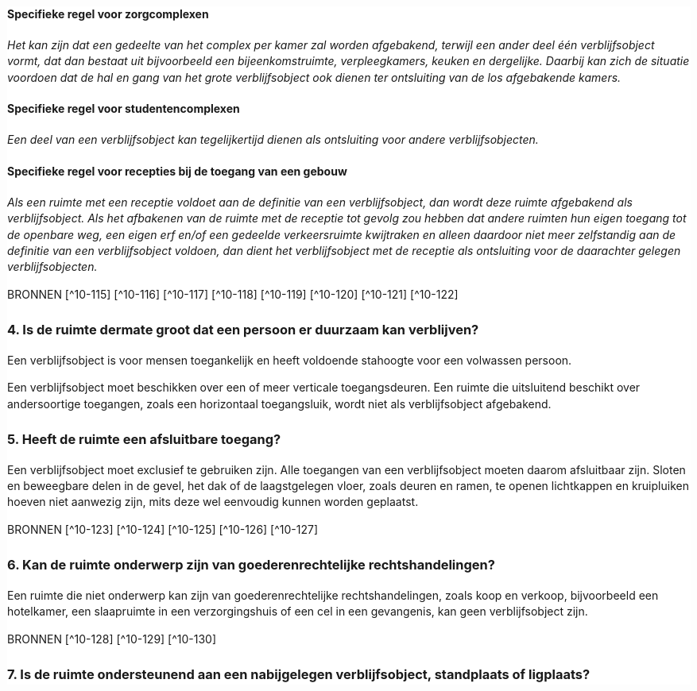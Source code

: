 #### Specifieke regel voor zorgcomplexen

_Het kan zijn dat een gedeelte van het complex per kamer zal worden afgebakend, terwijl een ander deel één verblijfsobject vormt, dat dan bestaat uit bijvoorbeeld een bijeenkomstruimte, verpleegkamers, keuken en dergelijke. Daarbij kan zich de situatie voordoen dat de hal en gang van het grote verblijfsobject ook dienen ter ontsluiting van de los afgebakende kamers._

#### Specifieke regel voor studentencomplexen

_Een deel van een verblijfsobject kan tegelijkertijd dienen als ontsluiting voor andere verblijfsobjecten._

#### Specifieke regel voor recepties bij de toegang van een gebouw

_Als een ruimte met een receptie voldoet aan de definitie van een verblijfsobject, dan wordt deze ruimte afgebakend als verblijfsobject. Als het afbakenen van de ruimte met de receptie tot gevolg zou hebben dat andere ruimten hun eigen toegang tot de openbare weg, een eigen erf en/of een gedeelde verkeersruimte kwijtraken en alleen daardoor niet meer zelfstandig aan de definitie van een verblijfsobject voldoen, dan dient het verblijfsobject met de receptie als ontsluiting voor de daarachter gelegen verblijfsobjecten._

BRONNEN [^10-115] [^10-116] [^10-117] [^10-118] [^10-119] [^10-120] [^10-121] [^10-122]

### 4. Is de ruimte dermate groot dat een persoon er duurzaam kan verblijven?

Een verblijfsobject is voor mensen toegankelijk en heeft voldoende stahoogte voor een volwassen persoon.

Een verblijfsobject moet beschikken over een of meer verticale toegangsdeuren. Een ruimte die uitsluitend beschikt over andersoortige toegangen, zoals een horizontaal toegangsluik, wordt niet als verblijfsobject afgebakend.

### 5. Heeft de ruimte een afsluitbare toegang?

Een verblijfsobject moet exclusief te gebruiken zijn. Alle toegangen van een verblijfsobject moeten daarom afsluitbaar zijn. Sloten en beweegbare delen in de gevel, het dak of de laagstgelegen vloer, zoals deuren en ramen, te openen lichtkappen en kruipluiken hoeven niet aanwezig zijn, mits deze wel eenvoudig kunnen worden geplaatst.

BRONNEN [^10-123] [^10-124] [^10-125] [^10-126] [^10-127]

### 6. Kan de ruimte onderwerp zijn van goederenrechtelijke rechtshandelingen?

Een ruimte die niet onderwerp kan zijn van goederenrechtelijke rechtshandelingen, zoals koop en verkoop, bijvoorbeeld een hotelkamer, een slaapruimte in een verzorgingshuis of een cel in een gevangenis, kan geen verblijfsobject zijn.

BRONNEN [^10-128] [^10-129] [^10-130]

### 7. Is de ruimte ondersteunend aan een nabijgelegen verblijfsobject, standplaats of ligplaats?


[^10-1]: Wet basisregistraties adressen en gebouwen, artikel 6: "1. De gemeenteraad deelt het grondgebied van de gemeente in een of meer woonplaatsen in, stelt de openbare ruimten vast en kent nummeraanduidingen toe aan de op het grondgebied van de gemeente gelegen verblijfsobjecten, standplaatsen en ligplaatsen. 2. De gemeenteraad stelt de standplaatsen en de ligplaatsen vast. 3. De gemeenteraad stelt de afbakening van panden, verblijfsobjecten, standplaatsen en ligplaatsen vast. 4. Bij algemene maatregel van bestuur worden regels gegeven ten aanzien van de indeling, de vaststelling en de toekenning, bedoeld in het eerste en tweede lid, en kunnen regels worden gegeven ten aanzien van de afbakening, bedoeld in het derde lid." [http://wetten.overheid.nl/jci1.3:c:BWBR0023466](http://wetten.overheid.nl/jci1.3:c:BWBR0023466#Hoofdstuk1_Artikel6)
[^10-2]: Wijziging van de Wet basisregistraties adressen en gebouwen en de Kadasterwet, vergaderjaar 2008-2009, 31 726, nr. 2, 7 oktober 2008, onderdeel B: "Artikel 6, vierde lid, komt te luiden: 4. Bij algemene maatregel van bestuur worden regels gegeven ten aanzien van de indeling, de vaststelling en de toekenning, bedoeld in het eerste en tweede lid, en kunnen regels worden gegeven ten aanzien van de afbakening, bedoeld in het derde lid." [https://zoek.officielebekendmakingen.nl/kst-31726-2.html](https://zoek.officielebekendmakingen.nl/kst-31726-2.html)
[^10-3]: Memorie van toelichting bij de Wet basisregistraties adressen en gebouwen, kamerstuk, 2006/07, 30 968, nr. 3, 28 februari 2007: "Om het samenstel van de basisregistraties adressen en gebouwen te kunnen laten functioneren is het noodzakelijk dat in alle gemeenten de in dit voorgestelde artikel genoemde besluiten worden genomen. Zonder dergelijke besluiten kan de noodzakelijke landelijke uniformiteit van de inhoud van de basisregistratie niet gewaarborgd zijn. Het grondgebied van de gemeente waarop een object is gelegen is bepalend voor de vraag binnen welke gemeente een object wordt geregistreerd. In die gevallen dat een pand of verblijfsobject is gelegen op de grens van twee of meer gemeenten, wordt het betreffende pand of verblijfsobject geregistreerd in die gemeente op wier grondgebied het grootste gedeelte van het pand is gelegen. De taak om deze besluiten te nemen wordt neergelegd bij de gemeenteraad. De gemeenteraad kan deze bevoegdheden desgewenst delegeren aan bijvoorbeeld burgemeester en wethouders (artikel 156 van de Gemeentewet). Om de uniformiteit te waarborgen is het noodzakelijk regels te geven omtrent de afbakening van panden, verblijfsobjecten, standplaatsen en ligplaatsen. Door de grote variëteit aan bouwvormen die er bestaan is het namelijk onmogelijk om een sluitende definitie op te stellen van de genoemde begrippen. Door middel van een objectenhandboek kan daarom voor meervoudig voorkomende bouwvormen worden aangegeven hoe de feitelijke afbakening moet plaatsvinden. In een dergelijk objectenhandboek wordt bijvoorbeeld vastgelegd dat een eengezinswoning in rijtjesbouw dient te worden aangemerkt als één pand waarbinnen één verblijfsobject is gelegen. Een flatgebouw bestaande uit galerijen met meerdere woningen, wordt bijvoorbeeld aangeduid als één pand waarbinnen elke woning wordt aangemerkt als één verblijfsobject. In het voorgestelde derde lid wordt voorzien in de grondslag om die regels bij algemene maatregel van bestuur te geven. De afbakening en benoeming van de objecten is overigens een administratief proces, dat volledig losstaat van de feitelijk bestaande eigendoms- en gebruiksverhoudingen ten aanzien van een object." [https://zoek.officielebekendmakingen.nl/kst-30968-3.html](https://zoek.officielebekendmakingen.nl/kst-30968-3.html)
[^10-4]: Memorie van toelichting bij de Wet basisregistraties adressen en gebouwen, kamerstuk, 2006/07, 30 968, nr. 3, 28 februari 2007: "Om binnen de basisregistratie adressen te kunnen komen tot een landelijk uniform woonplaatsenbegrip, wordt in het wetsvoorstel invulling gegeven aan een uniforme benadering van woonplaatsen. Daarbij wordt voorgeschreven dat het gehele grondgebied van de gemeente dient te worden ingedeeld in woonplaatsen en dat daaraan benamingen moeten worden toegekend (artikel 6, eerste lid, van het wetsvoorstel)." [https://zoek.officielebekendmakingen.nl/kst-30968-3.html](https://zoek.officielebekendmakingen.nl/kst-30968-3.html)
[^10-5]: Memorie van toelichting bij de Wet basisregistraties adressen en gebouwen, kamerstuk, 2006/07, 30 968, nr. 3, 28 februari 2007: "De nummeraanduidingen worden immers als eigenschap van een aantal adresseerbare objecten opgevat. De geometrie van deze objecten wordt in de betreffende objectenregistratie – de basisregistratie gebouwen – bijgehouden." [https://zoek.officielebekendmakingen.nl/kst-30968-3.html](https://zoek.officielebekendmakingen.nl/kst-30968-3.html)
[^10-6]: Memorie van toelichting bij de wijziging van de Wet basisregistraties adressen en gebouwen en de Kadasterwet, kamerstukken II, 2008/09, 31 726, nr. 3, 7 oktober 2008: "De in onderdeel B voorgestelde wijziging wijzigt artikel 6, vierde lid, van de wet op twee onderdelen. In de eerste plaats wordt bij deze wijziging de in dit artikellid opgenomen verplichting om regels te geven ten aanzien van de afbakening van panden, verblijfsobjecten, standplaatsen en ligplaatsen, bedoeld in artikel 6, derde lid, van de wet, omgezet in een mogelijkheid om die regels te geven. Hieraan ligt ten grondslag dat op basis van de huidige inzichten, mede als gevolg van de verduidelijking van de definities van de begrippen pand en verblijfsobject, zoals voorgesteld bij onderdeel A, voornoemd, het geven van regels ten aanzien van de afbakening niet meer op voorhand noodzakelijk wordt geacht. Verder wordt bij deze wijziging aan de onderwerpen waarop de in artikel 6, vierde lid, van de wet opgenomen verplichting om regels te geven betrekking heeft een verwijzing toegevoegd naar de toekenning van nummeraanduidingen, bedoeld in artikel 6, eerste lid, van de wet. Deze verwijzing is aanvankelijk ten onrechte achterwege gelaten. Deze omissie wordt nu hersteld. Dit betreft louter een technische verbetering." [https://zoek.officielebekendmakingen.nl/kst-31726-3.html](https://zoek.officielebekendmakingen.nl/kst-31726-3.html)
[^10-7]: Memorie van toelichting bij de wijziging van de Wet basisregistraties adressen en gebouwen en de Kadasterwet, kamerstukken II, 2008/09, 31 726, nr. 3, 7 oktober 2008: "Het ontbreken van een brondocument kan zich bijvoorbeeld voordoen indien voor een pand geen bouwvergunning bestaat. Dit kan zeer oude, vergunningsvrije of illegale bouw betreffen. In dit verband dient uitdrukkelijk te worden opgemerkt dat een formaliseringsbeslissing in het kader van de registratie uitsluitend een administratieve achtergrond heeft en geen legalisering of ander (rechts)gevolg inhoudt." [https://zoek.officielebekendmakingen.nl/kst-31726-3.html](https://zoek.officielebekendmakingen.nl/kst-31726-3.html)
[^10-8]: NEN 3610:2011, artikel 3.10: "Geo-object (nl), geographic feature (en): abstractie van een fenomeen in de werkelijkheid dat direct of indirect is geassocieerd met een locatie relatief ten opzichte van de aarde". [ https://www.nen.nl/NEN-Shop/Norm/NEN-36102011-nl.htm]( https://www.nen.nl/NEN-Shop/Norm/NEN-36102011-nl.htm)
[^10-9]: Wet basisregistraties adressen en gebouwen, artikel 2, tweede lid: "De basisregistratie adressen en gebouwen is een registratie van gegevens over de in de gemeente bestaande: a. panden, verblijfsobjecten, standplaatsen, ligplaatsen, woonplaatsen, openbare ruimten en nummeraanduidingen, en b. situaties van feitelijk gebruik van: 1°. een terrein of gedeelte daarvan voor het permanent plaatsen van een niet direct en niet duurzaam met de aarde verbonden en voor woon-, bedrijfsmatige, of recreatieve doeleinden geschikte ruimte, niet zijnde een standplaats; 2°. een plaats in het water, al dan niet aangevuld met een op de oever aanwezig terrein of gedeelte daarvan, voor het permanent afmeren van een drijvend object, niet zijnde een ligplaats; 3°. een benaming van een gedeelte van het grondgebied van de gemeente, niet zijnde een woonplaats; 4°. een benaming van een buitenruimte die binnen één woonplaats of situatie als bedoeld in de aanhef en onder 3° is gelegen, niet zijnde een openbare ruimte; 5°. een aanduiding van een verblijfsobject, een standplaats, een ligplaats of een situatie als bedoeld in de aanhef en onder 1° of 2°, niet zijnde een nummeraanduiding." [http://wetten.overheid.nl/jci1.3:c:BWBR0023466](http://wetten.overheid.nl/jci1.3:c:BWBR0023466#Hoofdstuk1_Artikel2)
[^10-10]: Wet basisregistraties adressen en gebouwen, artikel 1, onderdeel h: "nummeraanduiding: door het bevoegde gemeentelijke orgaan als zodanig toegekende aanduiding van een verblijfsobject, een standplaats of een ligplaats”. [http://wetten.overheid.nl/jci1.3:c:BWBR0023466](http://wetten.overheid.nl/jci1.3:c:BWBR0023466#Hoofdstuk1_Artikel1)
[^10-15]: Memorie van toelichting bij de Wet basisregistraties adressen en gebouwen, kamerstuk, 2006/07, 30 968, nr. 3, 28 februari 2007: "De in de adressenregistratie opgenomen gegevens betreffen de benaming van adresseerbare objecten, welke benaming bestaat uit naamgeving en nummeraanduiding. Bij naamgeving gaat het om twee aggregatieniveaus, de woonplaats en de openbare ruimte. Gemeenteraden zijn bevoegd tot het afbakenen en van een naam voorzien van (gedeelten van) het eigen gemeentelijk grondgebied en voor de adressenregistratie is nodig dat van die bevoegdheid gebruik wordt gemaakt. De aldus vastgestelde woonplaatsnaam, die overigens gelijkluidend kan zijn aan de naam van de gemeente, vormt onderdeel van de adressenregistratie. Op het tweede aggregatieniveau betreft het de naamgeving van afgebakende (delen van de) openbare ruimte binnen de woonplaats, zoals wegen, terreinen en wateren. Naast de naamgeving is binnen de adressenregistratie de entiteit nummeraanduiding opgenomen. De nummeraanduiding bestaat uit een nummer en eventuele toevoegingen. Dit komt in essentie overeen met de reeds bekende «huisnummers»." [https://zoek.officielebekendmakingen.nl/kst-30968-3.html](https://zoek.officielebekendmakingen.nl/kst-30968-3.html)
[^10-16]: Memorie van toelichting bij de Wet basisregistraties adressen en gebouwen, kamerstuk, 2006/07, 30 968, nr. 3, 28 februari 2007: "Gezien de beoogde status van basisregistraties met authentieke gegevens bevat de basisregistratie adressen uitsluitend adressen die formeel als zodanig zijn aangewezen. De bevoegdheid tot naamgeving aan openbare ruimten en tot toekenning van «huisnummers» berust, als aangelegenheid die de gemeentelijke huishouding betreft, ingevolge artikel 108 van de Gemeentewet bij het gemeentebestuur. Volgens een modelverordening van de Vereniging van Nederlandse Gemeenten wordt de bevoegdheid tot naamgeving van openbare ruimten en tot nummering toegekend aan burgemeester en wethouders. De definitie van het adresbegrip brengt mee dat in de basisregistratie adressen uitsluitend adressen kunnen worden opgenomen die door het bevoegde gemeentelijke orgaan als zodanig zijn benoemd. Namen van viaducten en verkeerspleinen, zoals die door Rijkswaterstaat worden gegeven, of gedeelten van de openbare ruimte die bijvoorbeeld wel in de volksmond een bepaalde benaming kennen, welke benaming echter niet bij besluit van het gemeentebestuur is vastgesteld, komen dan ook niet in aanmerking voor opneming in de basisregistratie adressen. Overigens blijven het bedenken van namen (waaronder de schrijfwijze daarvan), de vaststelling van het deel van de openbare ruimte waaraan een bepaalde naam wordt gegeven en de wijze van nummeren van objecten (waaronder de keuze van soorten nummertoevoegingen die worden uitgegeven), vrije gemeentelijke bevoegdheden." [https://zoek.officielebekendmakingen.nl/kst-30968-3.html](https://zoek.officielebekendmakingen.nl/kst-30968-3.html)
[^10-17]: Memorie van toelichting bij de Wet basisregistraties adressen en gebouwen, kamerstuk, 2006/07, 30 968, nr. 3, 28 februari 2007: "Daarnaast kent de basisregistratie gebouwen een relatie met de basisregistratie adressen, waarin de adressen worden geregistreerd die aan de in de basisregistratie gebouwen opgenomen adresseerbare objecten (verblijfsobject, standplaats en ligplaats) kunnen worden toegekend. De basisregistratie adressen is een registratie van alle woonplaatsen, openbare ruimten en nummeraanduidingen in Nederland. Openbare ruimten is daarbij het verzamelbegrip voor onder meer straten, pleinen, wateren en plantsoenen. De aanduiding «openbaar» in het kader van dit wetsvoorstel heeft geen relatie met het al dan niet openbare karakter dat bijvoorbeeld wegen hebben in het kader van andere wetten. Met het begrip nummeraanduidingen wordt het samenstel van huisnummer, huisletter en huisnummertoevoeging bedoeld. De registratie is daarmee vooral een overzichtstabel van alle officiële adressen die zijn toegekend aan objecten, waarvan is vastgesteld dat hieraan een adres kán worden toegekend. Ook van adressen worden identificerende, beschrijvende en meer administratieve gegevens bijgehouden. Van de in de basisregistratie adressen opgenomen objecten wordt alleen van de woonplaatsen ook de geometrie geregistreerd. De nummeraanduidingen worden immers als eigenschap van een aantal adresseerbare objecten opgevat. De geometrie van deze objecten wordt in de betreffende objectenregistratie – de basisregistratie gebouwen – bijgehouden. De geometrie van openbare ruimten behoeft vooralsnog niet te worden opgenomen in de basisregistratie adressen. Daarmee wordt in de eerste plaats beoogd de implementatie van de basisregistratie adressen te vereenvoudigen. Daarnaast is het geenszins de bedoeling om door middel van de basisregistratie adressen feitelijk een wegenregistratie in te stellen. De basisregistratie adressen is primair een registratie van geformaliseerde benamingen. Het staat gemeenten overigens vrij om buiten de basisregistratie adressen de geometrie van openbare ruimten in eigen registraties op te nemen. Vanwege de geringe omvang, het te verwachten beperkte aantal mutaties in woonplaatsen en het ontbreken van een andere natuurlijke basis om te komen tot een registratie van woonplaatsen, is besloten ten aanzien van woonplaatsen wel de geometrie te registreren. Woonplaatsen kunnen binnen de basisregistratie adressen feitelijk worden aangemerkt als objecten bezien vanuit een objectenbenadering." [https://zoek.officielebekendmakingen.nl/kst-30968-3.html](https://zoek.officielebekendmakingen.nl/kst-30968-3.html)
[^10-18]: Memorie van toelichting bij de Wet basisregistraties adressen en gebouwen, kamerstuk, 2006/07, 30 968, nr. 3, 28 februari 2007: "Alhoewel (huis)nummer in het taalgebruik een synoniem is – en waarschijnlijk ook zal blijven – voor het begrip nummeraanduiding wordt er binnen de basisregistratie adressen gesproken van een nummeraanduiding. Het verzamelbegrip nummeraanduiding is opgebouwd uit een aantal samenstellende elementen, waarvan het huisnummer er slechts één is. Door voor het verzamelbegrip dezelfde terminologie te hanteren als voor één van de samenstellende elementen, zou er mogelijk verwarring kunnen ontstaan. Bovendien worden er ook nummeraanduidingen toegekend aan andere objecten dan huizen – zoals standplaatsen van woonwagens en ligplaatsen van woonboten – waardoor de benaming (huis)nummer niet direct voor de hand ligt. Een nummeraanduiding is samengesteld uit drie elementen: een huisnummer, een huisletter en een huisnummertoevoeging. Hiermee wordt aangesloten op de opbouw van een dergelijk element zoals dat binnen de overheid in veel registraties is opgenomen (zoals binnen de GBA). Buiten de overheid wordt veelal geen onderscheid gemaakt tussen een huisletter en een huisnummertoevoeging, maar worden beide gegevens als één geheel aangeduid. Omdat de totale veldlengte van beide velden gelijk is aan de buiten de overheid in gebruik zijnde gegevensopbouw is een technische omzetting door gebruikers buiten de overheid van de in een basisregistratie adressen opgenomen nummeraanduidingen naar een indeling zoals bij hen in gebruik is in principe mogelijk." [https://zoek.officielebekendmakingen.nl/kst-30968-3.html](https://zoek.officielebekendmakingen.nl/kst-30968-3.html)
[^10-19]: Wijziging van de Wet basisregistraties adressen en gebouwen en de Kadasterwet, vergaderjaar 2008-2009, 31 726, nr. 2, 7 oktober 2008, onderdeel B, onder 5: "Artikel 6, vierde lid, komt te luiden: 4. Bij algemene maatregel van bestuur worden regels gegeven ten aanzien van de indeling, de vaststelling en de toekenning, bedoeld in het eerste en tweede lid, en kunnen regels worden gegeven ten aanzien van de afbakening, bedoeld in het derde lid." [https://zoek.officielebekendmakingen.nl/kst-31726-2.html](https://zoek.officielebekendmakingen.nl/kst-31726-2.html)
[^10-20]: Wijziging van de Wet basisregistraties adressen en gebouwen en de Kadasterwet, vergaderjaar 2008-2009, 31 726, nr. 2, 7 oktober 2008, onderdeel E: "Artikel 10, eerste lid, onderdeel b, komt te luiden: b. een door een daartoe aangewezen ambtenaar opgemaakt proces-verbaal van constatering van: 1°. een feitelijk gebruik van een benaming of aanduiding van een woonplaats, openbare ruimte of verblijfsobject, niet zijnde een adres of deel van een adres in de zin van deze wet; 2°. een feitelijk gebruik van een terrein of gedeelte daarvan voor het permanent plaatsen van een niet direct en niet duurzaam met de aarde verbonden en voor woon-, bedrijfsmatige, of recreatieve doeleinden geschikte ruimte, niet zijnde een standplaats in de zin van deze wet; 3°. een feitelijk gebruik van een plaats in het water, al dan niet aangevuld met een op de oever aanwezig terrein of gedeelte daarvan, voor het permanent afmeren van een vaartuig, niet zijnde een ligplaats in de zin van deze wet; 4°. een pand, ten aanzien waarvan een krachtens onderdeel a aangewezen brondocument ontbreekt; 5°. een verblijfsobject, of zodanig gebruik van een ruimte dat deze feitelijk met een verblijfsobject kan worden gelijkgesteld, ten aanzien waarvan een krachtens onderdeel a aangewezen brondocument ontbreekt." [https://zoek.officielebekendmakingen.nl/kst-31726-2.html](https://zoek.officielebekendmakingen.nl/kst-31726-2.html)
[^10-21]: Memorie van toelichting bij de wijziging van de Wet basisregistraties adressen en gebouwen en de Kadasterwet, kamerstukken II, 2008/09, 31 726, nr. 3, 7 oktober 2008: "De in onderdeel B voorgestelde wijziging wijzigt artikel 6, vierde lid, van de wet op twee onderdelen. In de eerste plaats wordt bij deze wijziging de in dit artikellid opgenomen verplichting om regels te geven ten aanzien van de afbakening van panden, verblijfsobjecten, standplaatsen en ligplaatsen, bedoeld in artikel 6, derde lid, van de wet, omgezet in een mogelijkheid om die regels te geven. Hieraan ligt ten grondslag dat op basis van de huidige inzichten, mede als gevolg van de verduidelijking van de definities van de begrippen pand en verblijfsobject, zoals voorgesteld bij onderdeel A, voornoemd, het geven van regels ten aanzien van de afbakening niet meer op voorhand noodzakelijk wordt geacht. Verder wordt bij deze wijziging aan de onderwerpen waarop de in artikel 6, vierde lid, van de wet opgenomen verplichting om regels te geven betrekking heeft een verwijzing toegevoegd naar de toekenning van nummeraanduidingen, bedoeld in artikel 6, eerste lid, van de wet. Deze verwijzing is aanvankelijk ten onrechte achterwege gelaten. Deze omissie wordt nu hersteld. Dit betreft louter een technische verbetering." [https://zoek.officielebekendmakingen.nl/kst-31726-3.html](https://zoek.officielebekendmakingen.nl/kst-31726-3.html)
[^10-22]: Ministerie van Volkshuisvesting, Ruimtelijke Ordening en Milieubeheer (2009) Catalogus basisregistraties adressen en gebouwen, versie 2009: "Met behulp van dit gegeven wordt aangegeven welk adres wordt aangemerkt als het hoofdadres van de ligplaats (zie ook het gegeven aanduiding nevenadressen). Het gegeven omvat niet de opname van de adresgegevens zelf. In de basisregistratie gebouwen wordt slechts de aanduiding (identificatiecode nummeraanduiding) opgenomen waaronder het betreffende adres in de basisregistratie adressen bekend is. Met deze aanduiding kunnen de feitelijke adresgegevens worden opgehaald uit de basisregistratie adressen. Voor de gebruikers van de registratie kan met behulp van technische oplossingen binnen de te gebruiken applicaties het feitelijke adres worden gepresenteerd in plaats van de genoemde identificatiecode nummeraanduiding." [http://www.kadaster.nl/web/artikel/download/BAG-grondslagen-catalogus.htm](http://www.kadaster.nl/web/artikel/download/BAG-grondslagen-catalogus.htm)
[^10-23]: Ministerie van Volkshuisvesting, Ruimtelijke Ordening en Milieubeheer (2009) Catalogus basisregistraties adressen en gebouwen, versie 2009: "Aan een ligplaats kunnen een of meer nevenadressen zijn toegekend." [http://www.kadaster.nl/web/artikel/download/BAG-grondslagen-catalogus.htm](http://www.kadaster.nl/web/artikel/download/BAG-grondslagen-catalogus.htm)
[^10-24]: Ministerie van Volkshuisvesting, Ruimtelijke Ordening en Milieubeheer (2009) Catalogus basisregistraties adressen en gebouwen, versie 2009: "Met behulp van dit gegeven wordt aangegeven welk adres wordt aangemerkt als het hoofdadres van de standplaats (zie ook het gegeven aanduiding nevenadressen). Het gegeven omvat niet de opname van de adresgegevens zelf. In de basisregistratie gebouwen wordt slechts de aanduiding (identificatiecode nummeraanduiding) opgenomen waaronder het betreffende adres in de basisregistratie adressen bekend is. Met deze aanduiding kunnen de feitelijke adresgegevens worden opgehaald uit de basisregistratie adressen. Voor de gebruikers van de registratie kan met behulp van technische oplossingen binnen de te gebruiken applicaties het feitelijke adres worden gepresenteerd in plaats van de genoemde identificatiecode nummeraanduiding." [http://www.kadaster.nl/web/artikel/download/BAG-grondslagen-catalogus.htm](http://www.kadaster.nl/web/artikel/download/BAG-grondslagen-catalogus.htm)
[^10-25]: Ministerie van Volkshuisvesting, Ruimtelijke Ordening en Milieubeheer (2009) Catalogus basisregistraties adressen en gebouwen, versie 2009: "Aan een standplaats kunnen een of meer nevenadressen zijn toegekend." [http://www.kadaster.nl/web/artikel/download/BAG-grondslagen-catalogus.htm](http://www.kadaster.nl/web/artikel/download/BAG-grondslagen-catalogus.htm)
[^10-26]: Ministerie van Volkshuisvesting, Ruimtelijke Ordening en Milieubeheer (2009) Catalogus basisregistraties adressen en gebouwen, versie 2009: "Met behulp van dit gegeven wordt aangegeven welk adres wordt aangemerkt als het hoofdadres van het verblijfsobject (zie ook het gegeven aanduiding nevenadressen). Het gegeven omvat niet de opname van de adresgegevens zelf. In de basisregistratie gebouwen wordt slechts de aanduiding (identificatiecode nummeraanduiding) opgenomen waaronder het betreffende adres in de basisregistratie adressen bekend is. Met deze aanduiding kunnen de feitelijke adresgegevens worden opgehaald uit de basisregistratie adressen. Voor de gebruikers van de registratie kan met behulp van technische oplossingen binnen de te gebruiken applicaties het feitelijke adres worden gepresenteerd in plaats van de genoemde identificatiecode nummeraanduiding." [http://www.kadaster.nl/web/artikel/download/BAG-grondslagen-catalogus.htm](http://www.kadaster.nl/web/artikel/download/BAG-grondslagen-catalogus.htm)
[^10-27]: Ministerie van Volkshuisvesting, Ruimtelijke Ordening en Milieubeheer (2009) Catalogus basisregistraties adressen en gebouwen, versie 2009: "Aan sommige verblijfsobjecten zijn meer adressen toegekend. Hiervan kan bijvoorbeeld sprake zijn indien een verblijfsobject is gelegen aan twee of meer straten, zoals een winkelruimte die een ingang heeft aan de winkelpromenade en een expeditie-ingang heeft aan de achter de winkelpromenade lopende expeditiestraat. Met het gegeven aanduiding nevenadressen wordt aangegeven welke adressen eventueel zijn aangemerkt als nevenadressen (zie ook aanduiding hoofdadres)." [http://www.kadaster.nl/web/artikel/download/BAG-grondslagen-catalogus.htm](http://www.kadaster.nl/web/artikel/download/BAG-grondslagen-catalogus.htm)
[^10-28]: Wet basisregistraties adressen en gebouwen, artikel 2, tweede lid: "De basisregistratie adressen en gebouwen is een registratie van gegevens over de in de gemeente bestaande: a. panden, verblijfsobjecten, standplaatsen, ligplaatsen, woonplaatsen, openbare ruimten en nummeraanduidingen, en b. situaties van feitelijk gebruik van: 1°. een terrein of gedeelte daarvan voor het permanent plaatsen van een niet direct en niet duurzaam met de aarde verbonden en voor woon-, bedrijfsmatige, of recreatieve doeleinden geschikte ruimte, niet zijnde een standplaats; 2°. een plaats in het water, al dan niet aangevuld met een op de oever aanwezig terrein of gedeelte daarvan, voor het permanent afmeren van een drijvend object, niet zijnde een ligplaats; 3°. een benaming van een gedeelte van het grondgebied van de gemeente, niet zijnde een woonplaats; 4°. een benaming van een buitenruimte die binnen één woonplaats of situatie als bedoeld in de aanhef en onder 3° is gelegen, niet zijnde een openbare ruimte; 5°. een aanduiding van een verblijfsobject, een standplaats, een ligplaats of een situatie als bedoeld in de aanhef en onder 1° of 2°, niet zijnde een nummeraanduiding." [http://wetten.overheid.nl/jci1.3:c:BWBR0023466](http://wetten.overheid.nl/jci1.3:c:BWBR0023466#Hoofdstuk1_Artikel2)
[^10-29]: Wet basisregistraties adressen en gebouwen, artikel 1, onderdeel j: "openbare ruimte: door het bevoegde gemeentelijke orgaan als zodanig aangewezen en van een naam voorziene buitenruimte die binnen één woonplaats is gelegen”. [http://wetten.overheid.nl/jci1.3:c:BWBR0023466](http://wetten.overheid.nl/jci1.3:c:BWBR0023466#Hoofdstuk1_Artikel1)
[^10-31]: Wijziging van de Wet basisregistraties adressen en gebouwen en de Kadasterwet, vergaderjaar 2008-2009, 31 726, nr. 2, 7 oktober 2008, onderdeel E: "Artikel 10, eerste lid, onderdeel b, komt te luiden: b. een door een daartoe aangewezen ambtenaar opgemaakt proces-verbaal van constatering van: 1°. een feitelijk gebruik van een benaming of aanduiding van een woonplaats, openbare ruimte of verblijfsobject, niet zijnde een adres of deel van een adres in de zin van deze wet; 2°. een feitelijk gebruik van een terrein of gedeelte daarvan voor het permanent plaatsen van een niet direct en niet duurzaam met de aarde verbonden en voor woon-, bedrijfsmatige, of recreatieve doeleinden geschikte ruimte, niet zijnde een standplaats in de zin van deze wet; 3°. een feitelijk gebruik van een plaats in het water, al dan niet aangevuld met een op de oever aanwezig terrein of gedeelte daarvan, voor het permanent afmeren van een vaartuig, niet zijnde een ligplaats in de zin van deze wet; 4°. een pand, ten aanzien waarvan een krachtens onderdeel a aangewezen brondocument ontbreekt; 5°. een verblijfsobject, of zodanig gebruik van een ruimte dat deze feitelijk met een verblijfsobject kan worden gelijkgesteld, ten aanzien waarvan een krachtens onderdeel a aangewezen brondocument ontbreekt." [https://zoek.officielebekendmakingen.nl/kst-31726-2.html](https://zoek.officielebekendmakingen.nl/kst-31726-2.html)
[^10-32]: Memorie van toelichting bij de Wet basisregistraties adressen en gebouwen, kamerstuk, 2006/07, 30 968, nr. 3, 28 februari 2007: "De in de adressenregistratie opgenomen gegevens betreffen de benaming van adresseerbare objecten, welke benaming bestaat uit naamgeving en nummeraanduiding. Bij naamgeving gaat het om twee aggregatieniveaus, de woonplaats en de openbare ruimte. Gemeenteraden zijn bevoegd tot het afbakenen en van een naam voorzien van (gedeelten van) het eigen gemeentelijk grondgebied en voor de adressenregistratie is nodig dat van die bevoegdheid gebruik wordt gemaakt. De aldus vastgestelde woonplaatsnaam, die overigens gelijkluidend kan zijn aan de naam van de gemeente, vormt onderdeel van de adressenregistratie. Op het tweede aggregatieniveau betreft het de naamgeving van afgebakende (delen van de) openbare ruimte binnen de woonplaats, zoals wegen, terreinen en wateren. Naast de naamgeving is binnen de adressenregistratie de entiteit nummeraanduiding opgenomen. De nummeraanduiding bestaat uit een nummer en eventuele toevoegingen. Dit komt in essentie overeen met de reeds bekende «huisnummers»." [https://zoek.officielebekendmakingen.nl/kst-30968-3.html](https://zoek.officielebekendmakingen.nl/kst-30968-3.html)
[^10-33]: Memorie van toelichting bij de Wet basisregistraties adressen en gebouwen, kamerstuk, 2006/07, 30 968, nr. 3, 28 februari 2007: "Naar aanleiding van opmerkingen van de VNG in het kader van de totstandkoming van het wetsvoorstel is onder meer de vrijheid van gemeenten bij het benoemen van woonplaatsen en openbare ruimten in deze memorie van toelichting benadrukt." [https://zoek.officielebekendmakingen.nl/kst-30968-3.html](https://zoek.officielebekendmakingen.nl/kst-30968-3.html)
[^10-34]: Memorie van toelichting bij de Wet basisregistraties adressen en gebouwen, kamerstuk, 2006/07, 30 968, nr. 3, 28 februari 2007: "Gezien de beoogde status van basisregistraties met authentieke gegevens bevat de basisregistratie adressen uitsluitend adressen die formeel als zodanig zijn aangewezen. De bevoegdheid tot naamgeving aan openbare ruimten en tot toekenning van «huisnummers» berust, als aangelegenheid die de gemeentelijke huishouding betreft, ingevolge artikel 108 van de Gemeentewet bij het gemeentebestuur. Volgens een modelverordening van de Vereniging van Nederlandse Gemeenten wordt de bevoegdheid tot naamgeving van openbare ruimten en tot nummering toegekend aan burgemeester en wethouders. De definitie van het adresbegrip brengt mee dat in de basisregistratie adressen uitsluitend adressen kunnen worden opgenomen die door het bevoegde gemeentelijke orgaan als zodanig zijn benoemd. Namen van viaducten en verkeerspleinen, zoals die door Rijkswaterstaat worden gegeven, of gedeelten van de openbare ruimte die bijvoorbeeld wel in de volksmond een bepaalde benaming kennen, welke benaming echter niet bij besluit van het gemeentebestuur is vastgesteld, komen dan ook niet in aanmerking voor opneming in de basisregistratie adressen. Overigens blijven het bedenken van namen (waaronder de schrijfwijze daarvan), de vaststelling van het deel van de openbare ruimte waaraan een bepaalde naam wordt gegeven en de wijze van nummeren van objecten (waaronder de keuze van soorten nummertoevoegingen die worden uitgegeven), vrije gemeentelijke bevoegdheden." [https://zoek.officielebekendmakingen.nl/kst-30968-3.html](https://zoek.officielebekendmakingen.nl/kst-30968-3.html)
[^10-35]: Memorie van toelichting bij de Wet basisregistraties adressen en gebouwen, kamerstuk, 2006/07, 30 968, nr. 3, 28 februari 2007: "Daarnaast kent de basisregistratie gebouwen een relatie met de basisregistratie adressen, waarin de adressen worden geregistreerd die aan de in de basisregistratie gebouwen opgenomen adresseerbare objecten (verblijfsobject, standplaats en ligplaats) kunnen worden toegekend. De basisregistratie adressen is een registratie van alle woonplaatsen, openbare ruimten en nummeraanduidingen in Nederland. Openbare ruimten is daarbij het verzamelbegrip voor onder meer straten, pleinen, wateren en plantsoenen. De aanduiding «openbaar» in het kader van dit wetsvoorstel heeft geen relatie met het al dan niet openbare karakter dat bijvoorbeeld wegen hebben in het kader van andere wetten. Met het begrip nummeraanduidingen wordt het samenstel van huisnummer, huisletter en huisnummertoevoeging bedoeld. De registratie is daarmee vooral een overzichtstabel van alle officiële adressen die zijn toegekend aan objecten, waarvan is vastgesteld dat hieraan een adres kán worden toegekend. Ook van adressen worden identificerende, beschrijvende en meer administratieve gegevens bijgehouden. Van de in de basisregistratie adressen opgenomen objecten wordt alleen van de woonplaatsen ook de geometrie geregistreerd. De nummeraanduidingen worden immers als eigenschap van een aantal adresseerbare objecten opgevat. De geometrie van deze objecten wordt in de betreffende objectenregistratie – de basisregistratie gebouwen – bijgehouden. De geometrie van openbare ruimten behoeft vooralsnog niet te worden opgenomen in de basisregistratie adressen. Daarmee wordt in de eerste plaats beoogd de implementatie van de basisregistratie adressen te vereenvoudigen. Daarnaast is het geenszins de bedoeling om door middel van de basisregistratie adressen feitelijk een wegenregistratie in te stellen. De basisregistratie adressen is primair een registratie van geformaliseerde benamingen. Het staat gemeenten overigens vrij om buiten de basisregistratie adressen de geometrie van openbare ruimten in eigen registraties op te nemen. Vanwege de geringe omvang, het te verwachten beperkte aantal mutaties in woonplaatsen en het ontbreken van een andere natuurlijke basis om te komen tot een registratie van woonplaatsen, is besloten ten aanzien van woonplaatsen wel de geometrie te registreren. Woonplaatsen kunnen binnen de basisregistratie adressen feitelijk worden aangemerkt als objecten bezien vanuit een objectenbenadering." [https://zoek.officielebekendmakingen.nl/kst-30968-3.html](https://zoek.officielebekendmakingen.nl/kst-30968-3.html)
[^10-36]: Memorie van toelichting bij de Wet basisregistraties adressen en gebouwen, kamerstuk, 2006/07, 30 968, nr. 3, 28 februari 2007: "Gemeentebesturen kennen namen toe aan buitenruimten gelegen op het gemeentelijk grondgebied. In het algemeen zal deze benaming betrekking hebben op straten en wegen. Om die reden wordt een dergelijke benaming in het dagelijks taalgebruik meestal aangeduid met het begrip straatnaam. Gemeentebesturen kennen echter ook vaak benamingen toe aan andere delen van de buitenruimte die een belangrijke rol vervullen in het maatschappelijk verkeer, zoals terreinen, wateroppervlakten en landschappelijke gebieden. In dit laatste geval kan onder meer worden gedacht aan het benoemen van een bos of een landgoed. Al deze officieel toegekende benamingen maken als openbare ruimte onderdeel uit van de basisregistratie adressen. Het gaat hierbij om ieder deel van de binnen een woonplaats gelegen buitenruimte dat een door de gemeenteraad of burgemeester en wethouders, als de gemeenteraad die bevoegdheid heeft gedelegeerd, toegekende benaming draagt. Een rijks- of provinciale weg met alleen een nummer wordt derhalve niet aangemerkt als openbare ruimte tenzij de gemeenteraad deze weg formeel heeft benoemd als bijvoorbeeld Rijksweg 3." [https://zoek.officielebekendmakingen.nl/kst-30968-3.html](https://zoek.officielebekendmakingen.nl/kst-30968-3.html)
[^10-39]: Wet basisregistraties adressen en gebouwen, artikel 2, tweede lid: "De basisregistratie adressen en gebouwen is een registratie van gegevens over de in de gemeente bestaande: a. panden, verblijfsobjecten, standplaatsen, ligplaatsen, woonplaatsen, openbare ruimten en nummeraanduidingen, en b. situaties van feitelijk gebruik van: 1°. een terrein of gedeelte daarvan voor het permanent plaatsen van een niet direct en niet duurzaam met de aarde verbonden en voor woon-, bedrijfsmatige, of recreatieve doeleinden geschikte ruimte, niet zijnde een standplaats; 2°. een plaats in het water, al dan niet aangevuld met een op de oever aanwezig terrein of gedeelte daarvan, voor het permanent afmeren van een drijvend object, niet zijnde een ligplaats; 3°. een benaming van een gedeelte van het grondgebied van de gemeente, niet zijnde een woonplaats; 4°. een benaming van een buitenruimte die binnen één woonplaats of situatie als bedoeld in de aanhef en onder 3° is gelegen, niet zijnde een openbare ruimte; 5°. een aanduiding van een verblijfsobject, een standplaats, een ligplaats of een situatie als bedoeld in de aanhef en onder 1° of 2°, niet zijnde een nummeraanduiding." [http://wetten.overheid.nl/jci1.3:c:BWBR0023466](http://wetten.overheid.nl/jci1.3:c:BWBR0023466#Hoofdstuk1_Artikel2)
[^10-40]: Wet basisregistraties adressen en gebouwen, artikel 1, onderdeel n: "woonplaats: door het bevoegde gemeentelijke orgaan als zodanig aangewezen en van een naam voorzien gedeelte van het grondgebied van de gemeente." [http://wetten.overheid.nl/jci1.3:c:BWBR0023466](http://wetten.overheid.nl/jci1.3:c:BWBR0023466#Hoofdstuk1_Artikel1)
[^10-41]: Wet basisregistraties adressen en gebouwen, artikel 6, lid 1: "De gemeenteraad deelt het grondgebied van de gemeente in een of meer woonplaatsen in, stelt de openbare ruimten vast en kent nummeraanduidingen toe aan de op het grondgebied van de gemeente gelegen verblijfsobjecten, standplaatsen en ligplaatsen." [http://wetten.overheid.nl/jci1.3:c:BWBR0023466](http://wetten.overheid.nl/jci1.3:c:BWBR0023466#Hoofdstuk1_Artikel6)
[^10-43]: Wijziging van de Wet basisregistraties adressen en gebouwen en de Kadasterwet, vergaderjaar 2008-2009, 31 726, nr. 2, 7 oktober 2008, onderdeel A, onder 5: "In onderdeel r wordt na «aangewezen» ingevoegd: en van een naam voorzien." [https://zoek.officielebekendmakingen.nl/kst-31726-2.html](https://zoek.officielebekendmakingen.nl/kst-31726-2.html)
[^10-44]: Wijziging van de Wet basisregistraties adressen en gebouwen en de Kadasterwet, vergaderjaar 2008-2009, 31 726, nr. 2, 7 oktober 2008, onderdeel E: "Artikel 10, eerste lid, onderdeel b, komt te luiden: b. een door een daartoe aangewezen ambtenaar opgemaakt proces-verbaal van constatering van: 1°. een feitelijk gebruik van een benaming of aanduiding van een woonplaats, openbare ruimte of verblijfsobject, niet zijnde een adres of deel van een adres in de zin van deze wet; 2°. een feitelijk gebruik van een terrein of gedeelte daarvan voor het permanent plaatsen van een niet direct en niet duurzaam met de aarde verbonden en voor woon-, bedrijfsmatige, of recreatieve doeleinden geschikte ruimte, niet zijnde een standplaats in de zin van deze wet; 3°. een feitelijk gebruik van een plaats in het water, al dan niet aangevuld met een op de oever aanwezig terrein of gedeelte daarvan, voor het permanent afmeren van een vaartuig, niet zijnde een ligplaats in de zin van deze wet; 4°. een pand, ten aanzien waarvan een krachtens onderdeel a aangewezen brondocument ontbreekt; 5°. een verblijfsobject, of zodanig gebruik van een ruimte dat deze feitelijk met een verblijfsobject kan worden gelijkgesteld, ten aanzien waarvan een krachtens onderdeel a aangewezen brondocument ontbreekt." [https://zoek.officielebekendmakingen.nl/kst-31726-2.html](https://zoek.officielebekendmakingen.nl/kst-31726-2.html)
[^10-45]: Memorie van toelichting bij de Wet basisregistraties adressen en gebouwen, kamerstuk, 2006/07, 30 968, nr. 3, 28 februari 2007: "De in de adressenregistratie opgenomen gegevens betreffen de benaming van adresseerbare objecten, welke benaming bestaat uit naamgeving en nummeraanduiding. Bij naamgeving gaat het om twee aggregatieniveaus, de woonplaats en de openbare ruimte. Gemeenteraden zijn bevoegd tot het afbakenen en van een naam voorzien van (gedeelten van) het eigen gemeentelijk grondgebied en voor de adressenregistratie is nodig dat van die bevoegdheid gebruik wordt gemaakt. De aldus vastgestelde woonplaatsnaam, die overigens gelijkluidend kan zijn aan de naam van de gemeente, vormt onderdeel van de adressenregistratie. Op het tweede aggregatieniveau betreft het de naamgeving van afgebakende (delen van de) openbare ruimte binnen de woonplaats, zoals wegen, terreinen en wateren. Naast de naamgeving is binnen de adressenregistratie de entiteit nummeraanduiding opgenomen. De nummeraanduiding bestaat uit een nummer en eventuele toevoegingen. Dit komt in essentie overeen met de reeds bekende «huisnummers»." [https://zoek.officielebekendmakingen.nl/kst-30968-3.html](https://zoek.officielebekendmakingen.nl/kst-30968-3.html)
[^10-46]: Memorie van toelichting bij de Wet basisregistraties adressen en gebouwen, kamerstuk, 2006/07, 30 968, nr. 3, 28 februari 2007: "Naar aanleiding van opmerkingen van de VNG in het kader van de totstandkoming van het wetsvoorstel is onder meer de vrijheid van gemeenten bij het benoemen van woonplaatsen en openbare ruimten in deze memorie van toelichting benadrukt." [https://zoek.officielebekendmakingen.nl/kst-30968-3.html](https://zoek.officielebekendmakingen.nl/kst-30968-3.html)
[^10-47]: Memorie van toelichting bij de Wet basisregistraties adressen en gebouwen, kamerstuk, 2006/07, 30 968, nr. 3, 28 februari 2007: "Onder een woonplaats wordt verstaan een door de gemeenteraad of burgemeester en wethouders, als de gemeenteraad die bevoegdheid heeft gedelegeerd, als zodanig aangewezen gedeelte van het grondgebied van de gemeente. De woonplaats wordt in het kader van adressering vaak aangeduid met de benaming die daaraan is toegekend (plaatsnaam). De naam van een woonplaats dient niet te worden verward met de gemeentenaam. Binnen één gemeente kunnen namelijk meerdere woonplaatsen voorkomen. De benaming van een woonplaats komt vaak overeen met de naam van een kern die binnen een gemeente is gelegen. Soms is de naam van een woonplaats gelijk aan de naam van een gemeente. In alle gevallen is vereist dat de gemeenteraad of burgemeester en wethouders, als de gemeenteraad die bevoegdheid heeft gedelegeerd, de betrokken woonplaats expliciet heeft respectievelijk hebben benoemd. Het afbakenen en van een naam voorzien van woonplaatsen is interbestuurlijk nooit eerder expliciet aan de orde geweest. Om binnen de basisregistratie adressen te kunnen komen tot een landelijk uniform woonplaatsenbegrip, wordt in het wetsvoorstel invulling gegeven aan een uniforme benadering van woonplaatsen. Daarbij wordt voorgeschreven dat het gehele grondgebied van de gemeente dient te worden ingedeeld in woonplaatsen en dat daaraan benamingen moeten worden toegekend (artikel 6, eerste lid, van het wetsvoorstel)." [https://zoek.officielebekendmakingen.nl/kst-30968-3.html](https://zoek.officielebekendmakingen.nl/kst-30968-3.html)
[^10-48]: Memorie van toelichting bij de wijziging van de Wet basisregistraties adressen en gebouwen en de Kadasterwet, kamerstukken II, 2008/09, 31 726, nr. 3, 7 oktober 2008: "De in onderdeel A, onder 5, voorgestelde wijziging van het begrip woonplaats verduidelijkt dat om van een woonplaats in de zin van de wet te kunnen spreken, tevens moet worden voldaan aan de eis dat het aangewezen gedeelte van het grondgebied van de gemeente van een naam is voorzien. Omdat dit een vanzelfsprekendheid is, is er aanvankelijk van afgezien om deze eis uitdrukkelijk te stellen. Op wetstechnische gronden wordt dit thans alsnog gedaan, teneinde de definitie van het begrip woonplaats in dit opzicht gelijk te trekken met de definitie van het begrip openbare ruimte (artikel 1, onderdeel n, van de wet). Hiermee wordt tevens een basis geboden om bij de regels die op grond van artikel 6, vierde lid, van de wet bij algemene maatregel van bestuur zullen worden gegeven ten aanzien van, onder andere, de indeling in woonplaatsen, de naam van de woonplaats te betrekken. Voor zover zodanige regels zullen worden gegeven, zullen deze de vrijheid van gemeenten in de keuze van de naam van de woonplaats onverlet laten." [https://zoek.officielebekendmakingen.nl/kst-31726-3.html](https://zoek.officielebekendmakingen.nl/kst-31726-3.html)
[^10-51]: Wet basisregistraties adressen en gebouwen, artikel 2, tweede lid: "De basisregistratie adressen en gebouwen is een registratie van gegevens over de in de gemeente bestaande: a. panden, verblijfsobjecten, standplaatsen, ligplaatsen, woonplaatsen, openbare ruimten en nummeraanduidingen, en b. situaties van feitelijk gebruik van: 1°. een terrein of gedeelte daarvan voor het permanent plaatsen van een niet direct en niet duurzaam met de aarde verbonden en voor woon-, bedrijfsmatige, of recreatieve doeleinden geschikte ruimte, niet zijnde een standplaats; 2°. een plaats in het water, al dan niet aangevuld met een op de oever aanwezig terrein of gedeelte daarvan, voor het permanent afmeren van een drijvend object, niet zijnde een ligplaats; 3°. een benaming van een gedeelte van het grondgebied van de gemeente, niet zijnde een woonplaats; 4°. een benaming van een buitenruimte die binnen één woonplaats of situatie als bedoeld in de aanhef en onder 3° is gelegen, niet zijnde een openbare ruimte; 5°. een aanduiding van een verblijfsobject, een standplaats, een ligplaats of een situatie als bedoeld in de aanhef en onder 1° of 2°, niet zijnde een nummeraanduiding." [http://wetten.overheid.nl/jci1.3:c:BWBR0023466](http://wetten.overheid.nl/jci1.3:c:BWBR0023466#Hoofdstuk1_Artikel2)
[^10-52]: Wet basisregistraties adressen en gebouwen, artikel 1, onderdeel g: "ligplaats: door het bevoegde gemeentelijke orgaan als zodanig aangewezen plaats in het water al dan niet aangevuld met een op de oever aanwezig terrein of een gedeelte daarvan, die bestemd is voor het permanent afmeren van een voor woon-, bedrijfsmatige of recreatieve doeleinden geschikt drijvend object". [http://wetten.overheid.nl/jci1.3:c:BWBR0023466](http://wetten.overheid.nl/jci1.3:c:BWBR0023466#Hoofdstuk1_Artikel1)
[^10-53]: Wijziging van de Wet basisregistraties adressen en gebouwen en enige andere wetten in verband met modernisering en vereenvoudiging van de registratie en het toezicht, vergaderjaar 2015-2016, 34 507, nr. 2, 24 juni 2016, artikel 1, onderdeel A, onder 5: "In onderdeel g (nieuw) wordt «vaartuig» vervangen door: drijvend object." [https://www.tweedekamer.nl/downloads/document?id=e76697f4-e1eb-4415-a78e-a887e491a04f&title=Voorstel%20van%20wet.pdf](https://www.tweedekamer.nl/downloads/document?id=e76697f4-e1eb-4415-a78e-a887e491a04f&title=Voorstel%20van%20wet.pdf)
[^10-54]: Wijziging van de Wet basisregistraties adressen en gebouwen en de Kadasterwet, vergaderjaar 2008-2009, 31 726, nr. 2, 7 oktober 2008, onderdeel E: "Artikel 10, eerste lid, onderdeel b, komt te luiden: b. een door een daartoe aangewezen ambtenaar opgemaakt proces-verbaal van constatering van: 1°. een feitelijk gebruik van een benaming of aanduiding van een woonplaats, openbare ruimte of verblijfsobject, niet zijnde een adres of deel van een adres in de zin van deze wet; 2°. een feitelijk gebruik van een terrein of gedeelte daarvan voor het permanent plaatsen van een niet direct en niet duurzaam met de aarde verbonden en voor woon-, bedrijfsmatige, of recreatieve doeleinden geschikte ruimte, niet zijnde een standplaats in de zin van deze wet; 3°. een feitelijk gebruik van een plaats in het water, al dan niet aangevuld met een op de oever aanwezig terrein of gedeelte daarvan, voor het permanent afmeren van een vaartuig, niet zijnde een ligplaats in de zin van deze wet; 4°. een pand, ten aanzien waarvan een krachtens onderdeel a aangewezen brondocument ontbreekt; 5°. een verblijfsobject, of zodanig gebruik van een ruimte dat deze feitelijk met een verblijfsobject kan worden gelijkgesteld, ten aanzien waarvan een krachtens onderdeel a aangewezen brondocument ontbreekt." [https://zoek.officielebekendmakingen.nl/kst-31726-2.html](https://zoek.officielebekendmakingen.nl/kst-31726-2.html)
[^10-55]: Memorie van toelichting bij de Wet basisregistraties adressen en gebouwen, kamerstuk, 2006/07, 30 968, nr. 3, 28 februari 2007: "Naast een tweetal met gebouwen samenhangende objecten worden in de gebouwenregistratie ook enkele gegevens bijgehouden over locaties waarop permanent met gebouwen vergelijkbare objecten kunnen worden geplaatst. Hierbij kan met name worden gedacht aan de standplaatsen van woonwagens en de ligplaatsen van woonboten. In dit onderdeel wordt een definitie gegeven van het begrip ligplaats. Essentieel onderdeel in deze definitie is het permanente karakter van het afmeren van een vaartuig op een dergelijke locatie. Het is daarbij van belang het begrip ligplaats te onderscheiden van de in de praktijk veelvuldig voorkomende aanmeerplaatsen of afmeerplaatsen. Dergelijke plaatsen zijn bedoeld voor het tijdelijk aan- en afmeren van onder meer pleziervaartuigen en beroepsvaartuigen langs kades en in havens. Om het permanente karakter van de ligplaats te benadrukken is in de definitie vastgelegd dat er sprake dient te zijn van een door een besluit van de gemeenteraad of burgemeester en wethouders, als de gemeenteraad die bevoegdheid heeft gedelegeerd, als zodanig aangewezen plaats in het water, al dan niet aangevuld met een op de oever aanwezig terrein of een gedeelte daarvan. In tegenstelling tot de ook in dit wetsvoorstel opgenomen begrippen pand en verblijfsobject vloeit de begrenzing van dit object dus rechtstreeks voort uit de genoemde formele aanwijzing." [https://zoek.officielebekendmakingen.nl/kst-30968-3.html](https://zoek.officielebekendmakingen.nl/kst-30968-3.html)
[^10-56]: Memorie van toelichting bij de Wet basisregistraties adressen en gebouwen, kamerstuk, 2006/07, 30 968, nr. 3, 28 februari 2007: "Zoals dit ook het geval is bij ligplaatsen is vastgelegd dat er sprake dient te zijn van een bij een gemeentelijk besluit als zodanig aangewezen terrein of een gedeelte daarvan. De begrenzing van het object standplaats vloeit dus rechtstreeks voort uit de genoemde formele aanwijzing." [https://zoek.officielebekendmakingen.nl/kst-30968-3.html](https://zoek.officielebekendmakingen.nl/kst-30968-3.html)
[^10-57]: Memorie van toelichting bij de wijziging van de Wet basisregistraties adressen en gebouwen en de Kadasterwet, kamerstukken II, 2008/09, 31 726, nr. 3, 7 oktober 2008: "Met deze wijzigingen wordt in de definities van voornoemde begrippen verduidelijkt dat teneinde aan het uitgangspunt van de volledigheid van de basisregistraties adressen en gebouwen te voldoen, in voornoemde registers ook brondocumenten moeten worden ingeschreven respectievelijk in voornoemde registraties ook gegevens moeten worden verwerkt voor zover deze betrekking hebben op een object dat niet formeel is vastgesteld overeenkomstig de wet, maar feitelijk wel als een zodanig object wordt gebruikt. De inschrijving respectievelijk registratie moet in dat geval plaatsvinden op basis van een – eveneens als brondocument aangemerkt – proces-verbaal als bedoeld in artikel 10, eerste lid, onderdeel b, van de wet. Alleen in geval van een adres, standplaats of ligplaats kan sprake zijn van een object dat niet formeel is vastgesteld overeenkomstig de wet, maar feitelijk wel als zodanig wordt gebruikt, omdat voor het ontstaan van een dergelijk object in de zin van de wet besluitvorming door het bevoegd gezag is vereist. Voor de objecten pand en verblijfsobject geldt dit niet. Van de definities van deze begrippen in artikel 1, onderdelen o en q, van de wet maken uitsluitend materiële elementen deel uit. Dit brengt mee dat voor deze objecten reeds uit de bestaande tekst van de wet voortvloeit dat zowel panden en verblijfobjecten ten aanzien waarvan een bij de algemene maatregel van bestuur, bedoeld in artikel 10, eerste lid, onderdeel a, van de wet, aan te wijzen regulier brondocument voorhanden is als panden en verblijfsobjecten waarvoor dit niet het geval is, in het gebouwenregister respectievelijk de gebouwenregistratie moeten worden verwerkt. Ten aanzien van laatstgenoemde categorie panden en verblijfsobjecten dient dit dan plaats te vinden op basis van een proces-verbaal als bedoeld in artikel 10, eerste lid, onderdeel b, van de wet." [https://zoek.officielebekendmakingen.nl/kst-31726-3.html](https://zoek.officielebekendmakingen.nl/kst-31726-3.html)
[^10-57a]: Memorie van toelichting bij de wijziging van de Wet basisregistraties adressen en gebouwen en enige andere wetten in verband met modernisering en vereenvoudiging van de registratie en het toezicht, kamerstukken II, 2015/16, 34 507, nr. 3, 24 juni 2016: "De voorgestelde aanpassing betreft een redactionele verbetering. De definitie van een ligplaats in de wet bevat thans het element dat deze bestemd is voor het permanent afmeren van een vaartuig. Bijvoorbeeld in het geval van zogeheten waterwoningen kan de vraag rijzen of sprake is van een «vaartuig», terwijl het drijvende karakter als zodanig het eigenlijke onderscheidende criterium is. Voorgesteld wordt daarom om de definitie te verduidelijken door in plaats van «vaartuig» te spreken over een «drijvend object»." [https://www.tweedekamer.nl/downloads/document?id=8ffead67-c719-4ebf-a984-7a4d9c852840&title=Memorie%20van%20toelichting.pdf](https://www.tweedekamer.nl/downloads/document?id=8ffead67-c719-4ebf-a984-7a4d9c852840&title=Memorie%20van%20toelichting.pdf)
[^10-60]: Memorie van toelichting bij de Wet basisregistraties adressen en gebouwen, kamerstuk, 2006/07, 30 968, nr. 3, 28 februari 2007: "De afbakening en benoeming van de objecten is overigens een administratief proces, dat volledig losstaat van de feitelijk bestaande eigendoms- en gebruiksverhoudingen ten aanzien van een object." [https://zoek.officielebekendmakingen.nl/kst-30968-3.html](https://zoek.officielebekendmakingen.nl/kst-30968-3.html)
[^10-61]: Wet basisregistraties adressen en gebouwen, artikel 1, onderdeel k: "pand: kleinste bij de totstandkoming functioneel en bouwkundig-constructief zelfstandige eenheid die direct en duurzaam met de aarde is verbonden en betreedbaar en afsluitbaar is". [http://wetten.overheid.nl/jci1.3:c:BWBR0023466](http://wetten.overheid.nl/jci1.3:c:BWBR0023466#Hoofdstuk1_Artikel1)
[^10-62]: Memorie van toelichting bij de Wet basisregistraties adressen en gebouwen, kamerstuk, 2006/07, 30 968, nr. 3, 28 februari 2007: "Volgens artikel 1, onderdeel o, van het wetsvoorstel wordt onder een pand verstaan de kleinste, bij de totstandkoming functioneel en bouwkundig-constructief zelfstandige eenheid die direct en duurzaam met de aarde is verbonden. Hiermee wordt – meer dan met bijvoorbeeld een voor andere dan registratiedoeleinden gehanteerde term gebouw – aangesloten bij datgene wat in de praktijk als pand wordt gezien. De pandbegrenzing wijzigt niet door samenvoeging of splitsing. Hiermee worden complicaties voorkomen die in het kader van de registratie kunnen ontstaan in geval van doorbraken in scheidingsmuren tussen gebouwen." [https://zoek.officielebekendmakingen.nl/kst-30968-3.html](https://zoek.officielebekendmakingen.nl/kst-30968-3.html)
[^10-63]: Memorie van toelichting bij de Wet basisregistraties adressen en gebouwen, kamerstuk, 2006/07, 30 968, nr. 3, 28 februari 2007: "Binnen de gebouwenregistratie wordt ten aanzien van met gebouwen samenhangende objecten een onderscheid gemaakt tussen panden en verblijfsobjecten. Dit onderscheid is met name ingegeven vanuit de gedachte dat beide soorten objecten een eigen karakter en een eigen dynamiek kennen. Daar waar binnen de definiëring van een verblijfsobject het samenhangende gebruik van een eenheid centraal staat, gaat het bij de definiëring van het pand om het vaststellen van een samenhangende (bouw)constructieve eenheid. Verblijfsobjecten zijn bij de bouw altijd gelegen binnen een enkel pand. Als gevolg van telkens wisselend gebruik en wijzigingen van gebruiksbehoeften zijn verblijfsobjecten in de loop der tijd regelmatig aan wijzigingen onderhevig. Dit geldt in veel mindere mate voor de bouwkundige constructie. Daar waar sprake is van een dergelijke wijziging gaat het in veel gevallen om beperkte wijzigingen waarbij door enkele kleinere aanpassingen de bestaande bouwconstructie enigszins wordt aangepast om verbindingen tussen verschillende verblijfsobjecten of tussen verschillende panden mogelijk te maken. Hierbij kan worden gedacht aan het aanbrengen van een deuropening in een bouwmuur of het vervangen van een gedeelte van een bouwmuur door een staalconstructie. Dit leidt in het algemeen niet tot wijziging van de begrenzing van het pand. Dit laatste is overigens meestal wel het geval als er bijvoorbeeld sprake is van een aanzienlijke aanbouw (dus niet bij een erker). Binnen de definitie van pand staat dan ook centraal het eerder genoemde element dat een pand bij de bouw een constructief zelfstandige eenheid betreft. De mate waarin sprake is van een samenhangende zelfstandige constructie zal derhalve in een vroegtijdig stadium moeten worden vastgesteld. In de definitie is eveneens opgenomen dat een pand bij de totstandkoming functioneel zelfstandig dient te zijn. Met dit laatste element wordt in praktische zin bedoeld dat het betreffende pand bij de bouw slechts uit gehele verblijfsobjecten dient te bestaan. Door het samenvoegen van in verschillende panden gelegen verblijfsobjecten is het mogelijk dat hiervan in een later stadium geen sprake meer is. Dit betekent dat doorbraken van panden niet worden doorvertaald in het aanpassen van de pandbegrenzingen in de gebouwenregistratie." [https://zoek.officielebekendmakingen.nl/kst-30968-3.html](https://zoek.officielebekendmakingen.nl/kst-30968-3.html)
[^10-64]: Wet basisregistraties adressen en gebouwen, artikel 1, onderdeel k: "pand: kleinste bij de totstandkoming functioneel en bouwkundig-constructief zelfstandige eenheid die direct en duurzaam met de aarde is verbonden en betreedbaar en afsluitbaar is". [http://wetten.overheid.nl/jci1.3:c:BWBR0023466](http://wetten.overheid.nl/jci1.3:c:BWBR0023466#Hoofdstuk1_Artikel1)
[^10-65]: Memorie van toelichting bij de Wet basisregistraties adressen en gebouwen, kamerstuk, 2006/07, 30 968, nr. 3, 28 februari 2007: "In de definitie is eveneens opgenomen dat een pand bij de totstandkoming functioneel zelfstandig dient te zijn. Met dit laatste element wordt in praktische zin bedoeld dat het betreffende pand bij de bouw slechts uit gehele verblijfsobjecten dient te bestaan. Door het samenvoegen van in verschillende panden gelegen verblijfsobjecten is het mogelijk dat hiervan in een later stadium geen sprake meer is. Dit betekent dat doorbraken van panden niet worden doorvertaald in het aanpassen van de pandbegrenzingen in de gebouwenregistratie." [https://zoek.officielebekendmakingen.nl/kst-30968-3.html](https://zoek.officielebekendmakingen.nl/kst-30968-3.html)
[^10-66]: Memorie van toelichting bij de wijziging van de Wet basisregistraties adressen en gebouwen en de Kadasterwet, kamerstukken II, 2008/09, 31 726, nr. 3, 7 oktober 2008: "Ten vierde wordt aan de definitie een clausule toegevoegd («en in functioneel opzicht zelfstandig is») die tot gevolg heeft dat een eenheid van gebruik die aan alle voorgaande elementen van het begrip verblijfsobject voldoet niettemin buiten de reikwijdte van dat begrip valt indien die eenheid in functioneel opzicht niet zelfstandig is. Het aanmerken van een dergelijke eenheid als verblijfsobject is in het kader van de gebouwenregistratie ongewenst. Het criterium van de functionele zelfstandigheid houdt in dat een eenheid van gebruik die onlosmakelijk is verbonden met en ondersteunend is aan een bepaalde nabijgelegen andere eenheid van gebruik, standplaats of ligplaats, niet als afzonderlijk verblijfsobject wordt aangemerkt. Dit geldt bijvoorbeeld voor een kelderbox bij een flatwoning, een vrijstaande garage bij een woning of een vrijstaande schuur bij een boerderij. Indien deze objecten echter niet (meer) ondersteunend worden gebruikt – bijvoorbeeld in de garage komt een bedrijf of de schuur wordt omgebouwd tot kampeerboerderij – vormen zij wel een afzonderlijk verblijfsobject." [https://zoek.officielebekendmakingen.nl/kst-31726-3.html](https://zoek.officielebekendmakingen.nl/kst-31726-3.html)
[^10-67]: Wet basisregistraties adressen en gebouwen, artikel 1, onderdeel k: "pand: kleinste bij de totstandkoming functioneel en bouwkundig-constructief zelfstandige eenheid die direct en duurzaam met de aarde is verbonden en betreedbaar en afsluitbaar is". [http://wetten.overheid.nl/jci1.3:c:BWBR0023466](http://wetten.overheid.nl/jci1.3:c:BWBR0023466#Hoofdstuk1_Artikel1)
[^10-68]: Memorie van toelichting bij de Wet basisregistraties adressen en gebouwen, kamerstuk, 2006/07, 30 968, nr. 3, 28 februari 2007: "Met het aspect «direct» wordt beoogd aan te geven dat in de gebouwenregistratie in principe geen sprake kan zijn van panden die geen directe constructieve verbinding met de aarde hebben. Hiermee wordt voorkomen dat de complexiteit van de afbakening van panden enorm zou toenemen, omdat ook met stapeling van panden rekening zou moeten worden gehouden." [https://zoek.officielebekendmakingen.nl/kst-30968-3.html](https://zoek.officielebekendmakingen.nl/kst-30968-3.html)
[^10-69]: Wet basisregistraties adressen en gebouwen, artikel 1, onderdeel k: "pand: kleinste bij de totstandkoming functioneel en bouwkundig-constructief zelfstandige eenheid die direct en duurzaam met de aarde is verbonden en betreedbaar en afsluitbaar is". [http://wetten.overheid.nl/jci1.3:c:BWBR0023466](http://wetten.overheid.nl/jci1.3:c:BWBR0023466#Hoofdstuk1_Artikel1)
[^10-70]: Memorie van toelichting bij de Wet basisregistraties adressen en gebouwen, kamerstuk, 2006/07, 30 968, nr. 3, 28 februari 2007: "Aan de definitie is tenslotte nog als element toegevoegd, dat het pand als zodanig direct en duurzaam met de aarde is verbonden. Met het aspect «duurzaam» wordt beoogd tijdelijke bouwwerken en niet vast met de aarde verbonden bouwwerken uit te sluiten." [https://zoek.officielebekendmakingen.nl/kst-30968-3.html](https://zoek.officielebekendmakingen.nl/kst-30968-3.html)
[^10-70a]: Brief van het ministerie van Infrastructuur en Milieu van 16 juni 2016 aan de colleges van burgemeester en wethouders van alle gemeenten over de omgang met stacaravans in relatie tot de pandafbakening in de Basisregistraties Adressen en Gebouwen. [https://www.geobasisregistraties.nl/documenten/brief/2016/06/17/brief-van-ienm-aan-alle-gemeenten-inzake-stacaravans-en-de-bag](https://www.geobasisregistraties.nl/documenten/brief/2016/06/17/brief-van-ienm-aan-alle-gemeenten-inzake-stacaravans-en-de-bag)
[^10-71]: Wet basisregistraties adressen en gebouwen, artikel 1, onderdeel k: "pand: kleinste bij de totstandkoming functioneel en bouwkundig-constructief zelfstandige eenheid die direct en duurzaam met de aarde is verbonden en betreedbaar en afsluitbaar is". [http://wetten.overheid.nl/jci1.3:c:BWBR0023466](http://wetten.overheid.nl/jci1.3:c:BWBR0023466#Hoofdstuk1_Artikel1)
[^10-72]: Wijziging van de Wet basisregistraties adressen en gebouwen en de Kadasterwet, vergaderjaar 2008-2009, 31 726, nr. 2, 7 oktober 2008, onderdeel A, onder 3: "In onderdeel o wordt na 'is verbonden' toegevoegd: en betreedbaar en afsluitbaar is." [https://zoek.officielebekendmakingen.nl/kst-31726-2.html](https://zoek.officielebekendmakingen.nl/kst-31726-2.html)
[^10-73]: Memorie van toelichting bij de wijziging van de Wet basisregistraties adressen en gebouwen en de Kadasterwet, kamerstukken II, 2008/09, 31 726, nr. 3, 7 oktober 2008: "De in onderdeel A, onder 3, voorgestelde wijziging van het begrip pand heeft tot gevolg dat om van een pand in de zin van de wet te kunnen spreken, tevens moet worden voldaan aan de eis dat de desbetreffende functioneel en bouwkundig-constructief zelfstandige eenheid betreedbaar en afsluitbaar is." [https://zoek.officielebekendmakingen.nl/kst-31726-3.html](https://zoek.officielebekendmakingen.nl/kst-31726-3.html)
[^10-74]: Memorie van toelichting bij de wijziging van de Wet basisregistraties adressen en gebouwen en de Kadasterwet, kamerstukken II, 2008/09, 31 726, nr. 3, 7 oktober 2008: "Met het element «afsluitbaar» wordt tot uitdrukking gebracht dat uitsluitend die eenheden die een volledig door wanden omsloten binnenruimte kennen als pand worden aangemerkt. Dit brengt mee dat objecten als carports, abri’s en open muziektenten niet als zodanig zijn te kwalificeren." [https://zoek.officielebekendmakingen.nl/kst-31726-3.html](https://zoek.officielebekendmakingen.nl/kst-31726-3.html)
[^10-75]: Memorie van toelichting bij de wijziging van de Wet basisregistraties adressen en gebouwen en de Kadasterwet, kamerstukken II, 2008/09, 31 726, nr. 3, 7 oktober 2008: "De eis van afsluitbaarheid houdt in dit verband in dat het gebruik van de desbetreffende eenheid exclusief moet zijn. Hiermee is de begrenzing van het verblijfsobject scherper omschreven." [https://zoek.officielebekendmakingen.nl/kst-31726-3.html](https://zoek.officielebekendmakingen.nl/kst-31726-3.html)
[^10-76]: NEN 2580:2007, artikel 2.1.2: Een binnenruimte is een "ruimte die aan alle zijden volledig wordt begrensd door bouwkundige scheidingsconstructies." Definitie overgenomen met toestemming van NEN te Delft. [https://www.nen.nl/NEN-Shop/Norm/NEN-25802007-nl.htm](https://www.nen.nl/NEN-Shop/Norm/NEN-25802007-nl.htm)
[^10-77]: NEN 2580:2007, toelichting bij artikel 2.1.2: "Een binnenruimte is in beginsel aan alle kanten omsloten door wanden over de volledige hoogte en voorzien van een dichte vloerconstructie aan zowel de onder- als bovenzijde." \[...\] "Beweegbare delen in de gevel, het dak of de laagstgelegen vloer, zoals deuren en ramen, te openen lichtkappen en kruipluiken worden niet als permanente openingen beschouwd. Hetzelfde geldt voor ventilatieopeningen en ‑kanalen in de gevel, in het dak of in de vloer, zelfs als deze niet afsluitbaar zijn." Definitie overgenomen met toestemming van NEN te Delft. [https://www.nen.nl/NEN-Shop/Norm/NEN-25802007-nl.htm](https://www.nen.nl/NEN-Shop/Norm/NEN-25802007-nl.htm)
[^10-78]: NEN 2580:2007, artikel 2.1.3: Een gebouwgebonden buitenruimte is een "ruimte die door het deels ontbreken van uitwendige bouwkundige scheidingsconstructies permanent in open verbinding staat met de bodem en/of de buitenlucht. OPMERKING: Gebouwgebonden buitenruimten worden onderscheiden in: overdekte gebouwgebonden buitenruimten en niet-overdekte gebouwgebonden buitenruimten." Definitie overgenomen met toestemming van NEN te Delft. [https://www.nen.nl/NEN-Shop/Norm/NEN-25802007-nl.htm](https://www.nen.nl/NEN-Shop/Norm/NEN-25802007-nl.htm)
[^10-79]: NEN 2580:2007, toelichting bij artikel 2.1.3: "Ruimten, die plaatselijk van de buitenlucht zijn gescheiden door een hek, roosterwerk of gaasafzetting, zoals half verdiepte parkeergarages en opslagruimten voor gasflessen, worden daarentegen (zie 2.1.2) wel als gebouwgebonden buitenruimten opgevat. Een toegankelijke kruipruimte met een hoogte van 1,5 m of meer en zonder verharde vloer (bijvoorbeeld zandgrond) kan niet als binnenruimte worden aangemerkt, omdat een bouwkundige scheidingsconstructie op het grensvlak met de bodem ontbreekt. Een dergelijke kruipruimte wordt als gebouwgebonden buitenruimte beschouwd. Onder de term 'bodem' wordt ook open water verstaan. Een botenhuis moet om die reden eveneens als gebouwgebonden buitenruimte worden gekwalificeerd.” Definitie overgenomen met toestemming van NEN te Delft. [https://www.nen.nl/NEN-Shop/Norm/NEN-25802007-nl.htm](https://www.nen.nl/NEN-Shop/Norm/NEN-25802007-nl.htm)
[^10-80]: NEN 2580:2007, artikel 2.2.9: "ruimte of voorziening voor verticaal verkeer: ruimte of voorziening voor de verkeersafwikkeling tussen de bouwlagen van een gebouw". Definitie overgenomen met toestemming van NEN te Delft. [https://www.nen.nl/NEN-Shop/Norm/NEN-25802007-nl.htm](https://www.nen.nl/NEN-Shop/Norm/NEN-25802007-nl.htm)
[^10-81]: NEN 2580:2007, toelichting bij artikel 2.2.9: "Voorbeelden van ruimten voor verticaal verkeer zijn trappenhuizen inclusief rooksluizen en liftschachten. Voorbeelden van voorzieningen voor verticaal verkeer zijn (rol)trappen, hefplateaus en hellingbanen, die deel uitmaken van ruimten met andere functies. Als voorwaarde voor verticaal verkeer geldt dat er sprake moet zijn van circulatie tussen de onderscheiden bouwlagen van een gebouw. Buiten beschouwing blijven de voorzieningen, zoals (rol)trappen, hefplateaus en hellingbanen, die een niveauverschil van minder dan 1,5 m overbruggen. Dergelijke hoogteverschillen blijven immers binnen één bouwlaag." Definitie overgenomen met toestemming van NEN te Delft. [https://www.nen.nl/NEN-Shop/Norm/NEN-25802007-nl.htm](https://www.nen.nl/NEN-Shop/Norm/NEN-25802007-nl.htm)
[^10-82]: Wet basisregistraties adressen en gebouwen, artikel 1, onderdeel k: "pand: kleinste bij de totstandkoming functioneel en bouwkundig-constructief zelfstandige eenheid die direct en duurzaam met de aarde is verbonden en betreedbaar en afsluitbaar is". [http://wetten.overheid.nl/jci1.3:c:BWBR0023466](http://wetten.overheid.nl/jci1.3:c:BWBR0023466#Hoofdstuk1_Artikel1)
[^10-83]: Wijziging van de Wet basisregistraties adressen en gebouwen en de Kadasterwet, vergaderjaar 2008-2009, 31 726, nr. 2, 7 oktober 2008, onderdeel A, onder 3: "In onderdeel o wordt na 'is verbonden' toegevoegd: en betreedbaar en afsluitbaar is." [https://zoek.officielebekendmakingen.nl/kst-31726-2.html](https://zoek.officielebekendmakingen.nl/kst-31726-2.html)
[^10-84]: Memorie van toelichting bij de wijziging van de Wet basisregistraties adressen en gebouwen en de Kadasterwet, kamerstukken II, 2008/09, 31 726, nr. 3, 7 oktober 2008: "De in onderdeel A, onder 3, voorgestelde wijziging van het begrip pand heeft tot gevolg dat om van een pand in de zin van de wet te kunnen spreken, tevens moet worden voldaan aan eis dat de desbetreffende functioneel en bouwkundig-constructief zelfstandige eenheid betreedbaar en afsluitbaar is. Het element «betreedbaar» brengt tot uitdrukking dat het moet gaan om objecten die voor mensen toegankelijk zijn. Hiermee wordt beoogd uitsluitend die objecten in de registratie op te nemen die aan bepaalde minimale afmetingen voldoen. Op deze wijze wordt met name een aantal objecten die zijn bedoeld voor het onderbrengen van technische voorzieningen (zoals niet betreedbare transformatorhuisjes van een zeer beperkte omvang) van registratie uitgesloten." [https://zoek.officielebekendmakingen.nl/kst-31726-3.html](https://zoek.officielebekendmakingen.nl/kst-31726-3.html)
[^10-85]: Wet basisregistraties adressen en gebouwen, artikel 1, onderdeel k: "pand: kleinste bij de totstandkoming functioneel en bouwkundig-constructief zelfstandige eenheid die direct en duurzaam met de aarde is verbonden en betreedbaar en afsluitbaar is". [http://wetten.overheid.nl/jci1.3:c:BWBR0023466](http://wetten.overheid.nl/jci1.3:c:BWBR0023466#Hoofdstuk1_Artikel1)
[^10-86]: Memorie van toelichting bij de Wet basisregistraties adressen en gebouwen, kamerstuk, 2006/07, 30 968, nr. 3, 28 februari 2007: "Gekozen is voor de benaming pand. Hiervoor kunnen een aantal redenen worden aangegeven. In de eerste plaats is het begrip gebouw op veel plaatsen in gebruik voor een object dat is gedefinieerd als volledig vrijstaand. Vanuit de bestaande behoeften ten aanzien van gebouwinformatie levert dit weinig bruikbare objecten op. In het geval van bijvoorbeeld gebouwen met portiekwoningen bestaat er vooral behoefte aan het onderkennen van de verschillende trappenhuizen met daaraan gelegen woningen en minder aan het gebouw als geheel. Door de keuze van het begrip pand, wordt de mogelijkheid opengehouden om het gehele gebouw toch als een gebouw aan te merken. In de tweede plaats sluit de beoogde invulling van het begrip pand in grote lijnen aan op de eerder door de VNG opgestelde Gemeentelijk Functioneel Ontwerpen, met dien verstande dat in tegenstelling tot de aldaar gedefinieerde panden de afbakening van het pand op grond van dit wetsvoorstel na de bouw in principe niet meer wijzigt. Bovendien is het voor het vaststellen van de kleinste bouwconstructieve eenheid niet noodzakelijk in de objectdefinitie uit te gaan van de wel in de definitie van de Gemeentelijk Functioneel Ontwerpen opgenomen doorlopende bouwmuren. Binnen moderne constructietechnieken is bovendien lang niet altijd meer sprake van de feitelijke aanwezigheid van bouwmuren. Een derde reden om het begrip pand te gebruiken is dat de toepassing van de definitie ziet op objecten die in het dagelijks taalgebruik ook als pand worden aangemerkt. Het meest evident is dit het geval bij grachtenpanden." [https://zoek.officielebekendmakingen.nl/kst-30968-3.html](https://zoek.officielebekendmakingen.nl/kst-30968-3.html)
[^10-87]: Wet basisregistraties adressen en gebouwen, artikel 5: "In de basisregistratie gebouwen worden geen gegevens opgenomen met betrekking tot panden, verblijfsobjecten, standplaatsen of ligplaatsen die in gebruik zijn bij de krijgsmacht of bij een krijgsmacht van een bondgenootschappelijke mogendheid, voor zover tegen het opnemen van die gegevens naar het oordeel van Onze Minister van Defensie bezwaar bestaat." [http://wetten.overheid.nl/jci1.3:c:BWBR0023466](http://wetten.overheid.nl/jci1.3:c:BWBR0023466#Hoofdstuk1_Artikel5)
[^10-88]: Memorie van toelichting bij de Wet basisregistraties adressen en gebouwen, kamerstuk, 2006/07, 30 968, nr. 3, 28 februari 2007: "Met deze bepaling wordt voorkomen dat ten aanzien van militaire objecten gegevens in de registratie worden opgenomen terwijl dit niet wenselijk is. Normale kantoorruimten en (delen van) kazernes die aan de openbare weg liggen, vallen in beginsel niet onder deze uitzondering. Het gaat uitsluitend om die objecten die wel in aanmerking zouden komen voor registratie, maar waarvan de Minister van Defensie aangeeft dat registratie niet wenselijk is." [https://zoek.officielebekendmakingen.nl/kst-30968-3.html](https://zoek.officielebekendmakingen.nl/kst-30968-3.html)
[^10-89]: Memorie van toelichting bij de Wet basisregistraties adressen en gebouwen, kamerstuk, 2006/07, 30 968, nr. 3, 28 februari 2007: "De pandbegrenzing wijzigt niet door samenvoeging of splitsing. Hiermee worden complicaties voorkomen die in het kader van de registratie kunnen ontstaan in geval van doorbraken in scheidingsmuren tussen gebouwen." [https://zoek.officielebekendmakingen.nl/kst-30968-3.html](https://zoek.officielebekendmakingen.nl/kst-30968-3.html)
